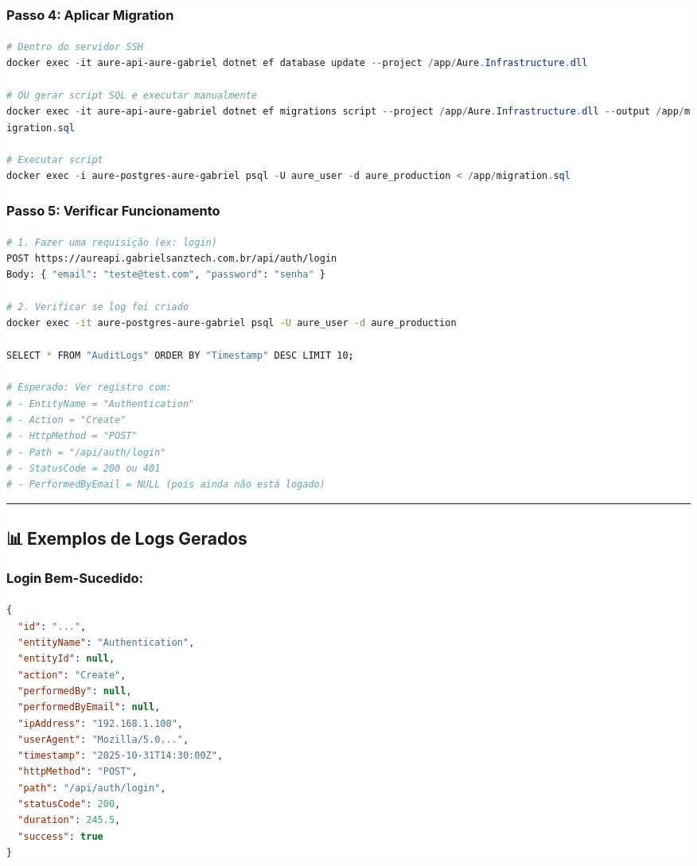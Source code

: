 ### Passo 4: Aplicar Migration

```powershell
# Dentro do servidor SSH
docker exec -it aure-api-aure-gabriel dotnet ef database update --project /app/Aure.Infrastructure.dll

# OU gerar script SQL e executar manualmente
docker exec -it aure-api-aure-gabriel dotnet ef migrations script --project /app/Aure.Infrastructure.dll --output /app/migration.sql

# Executar script
docker exec -i aure-postgres-aure-gabriel psql -U aure_user -d aure_production < /app/migration.sql
```

### Passo 5: Verificar Funcionamento

```bash
# 1. Fazer uma requisição (ex: login)
POST https://aureapi.gabrielsanztech.com.br/api/auth/login
Body: { "email": "teste@test.com", "password": "senha" }

# 2. Verificar se log foi criado
docker exec -it aure-postgres-aure-gabriel psql -U aure_user -d aure_production

SELECT * FROM "AuditLogs" ORDER BY "Timestamp" DESC LIMIT 10;

# Esperado: Ver registro com:
# - EntityName = "Authentication"
# - Action = "Create"
# - HttpMethod = "POST"
# - Path = "/api/auth/login"
# - StatusCode = 200 ou 401
# - PerformedByEmail = NULL (pois ainda não está logado)
```

---

## 📊 Exemplos de Logs Gerados

### Login Bem-Sucedido:
```json
{
  "id": "...",
  "entityName": "Authentication",
  "entityId": null,
  "action": "Create",
  "performedBy": null,
  "performedByEmail": null,
  "ipAddress": "192.168.1.100",
  "userAgent": "Mozilla/5.0...",
  "timestamp": "2025-10-31T14:30:00Z",
  "httpMethod": "POST",
  "path": "/api/auth/login",
  "statusCode": 200,
  "duration": 245.5,
  "success": true
}
```
